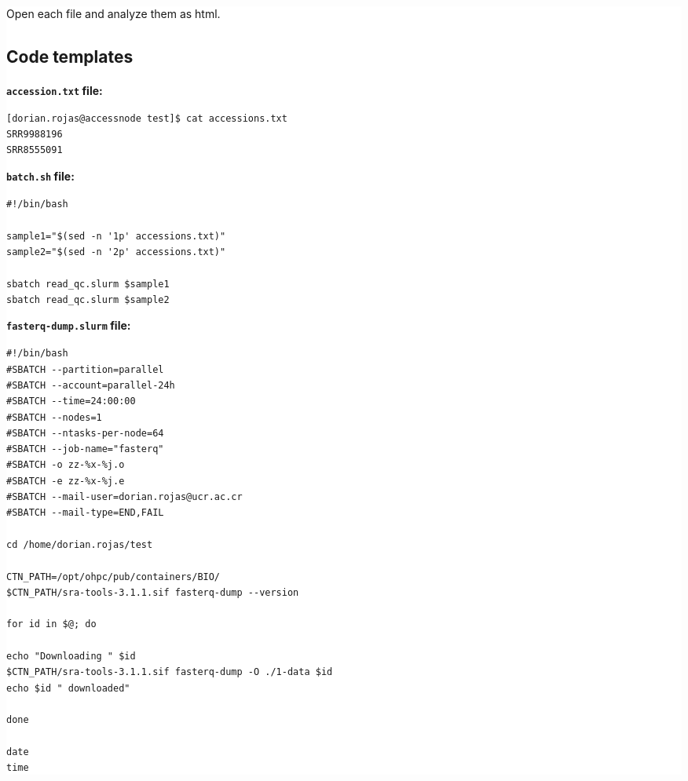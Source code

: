 Open each file and analyze them as html.

## Code templates

**`accession.txt` file:**

```bash
[dorian.rojas@accessnode test]$ cat accessions.txt
SRR9988196
SRR8555091
```

**`batch.sh` file:**

```vim
#!/bin/bash

sample1="$(sed -n '1p' accessions.txt)"
sample2="$(sed -n '2p' accessions.txt)"

sbatch read_qc.slurm $sample1
sbatch read_qc.slurm $sample2
```

**`fasterq-dump.slurm` file:**

```vim
#!/bin/bash
#SBATCH --partition=parallel
#SBATCH --account=parallel-24h
#SBATCH --time=24:00:00
#SBATCH --nodes=1
#SBATCH --ntasks-per-node=64
#SBATCH --job-name="fasterq"
#SBATCH -o zz-%x-%j.o
#SBATCH -e zz-%x-%j.e
#SBATCH --mail-user=dorian.rojas@ucr.ac.cr
#SBATCH --mail-type=END,FAIL

cd /home/dorian.rojas/test

CTN_PATH=/opt/ohpc/pub/containers/BIO/
$CTN_PATH/sra-tools-3.1.1.sif fasterq-dump --version

for id in $@; do

echo "Downloading " $id
$CTN_PATH/sra-tools-3.1.1.sif fasterq-dump -O ./1-data $id
echo $id " downloaded"

done

date
time
```
